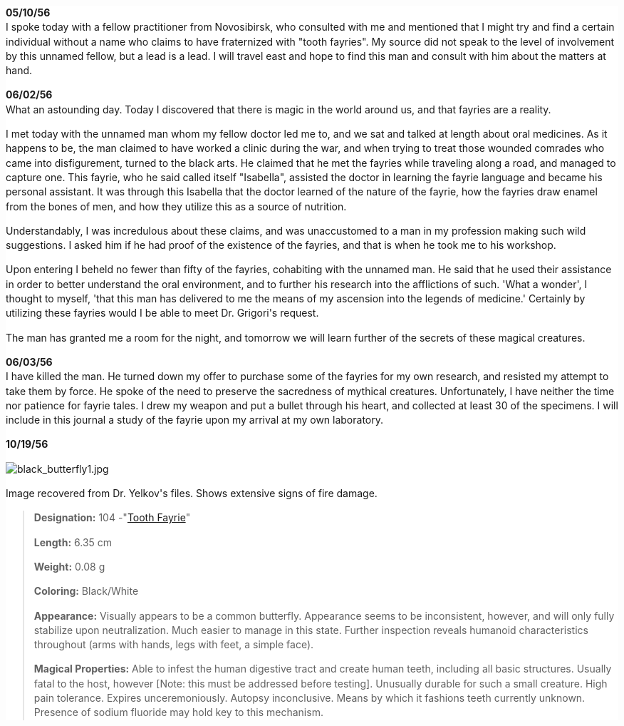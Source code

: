**05/10/56**  
I spoke today with a fellow practitioner from Novosibirsk, who consulted with me and mentioned that I might try and find a certain individual without a name who claims to have fraternized with "tooth fayries". My source did not speak to the level of involvement by this unnamed fellow, but a lead is a lead. I will travel east and hope to find this man and consult with him about the matters at hand.

**06/02/56**  
What an astounding day. Today I discovered that there is magic in the world around us, and that fayries are a reality.

I met today with the unnamed man whom my fellow doctor led me to, and we sat and talked at length about oral medicines. As it happens to be, the man claimed to have worked a clinic during the war, and when trying to treat those wounded comrades who came into disfigurement, turned to the black arts. He claimed that he met the fayries while traveling along a road, and managed to capture one. This fayrie, who he said called itself "Isabella", assisted the doctor in learning the fayrie language and became his personal assistant. It was through this Isabella that the doctor learned of the nature of the fayrie, how the fayries draw enamel from the bones of men, and how they utilize this as a source of nutrition.

Understandably, I was incredulous about these claims, and was unaccustomed to a man in my profession making such wild suggestions. I asked him if he had proof of the existence of the fayries, and that is when he took me to his workshop.

Upon entering I beheld no fewer than fifty of the fayries, cohabiting with the unnamed man. He said that he used their assistance in order to better understand the oral environment, and to further his research into the afflictions of such. 'What a wonder', I thought to myself, 'that this man has delivered to me the means of my ascension into the legends of medicine.' Certainly by utilizing these fayries would I be able to meet Dr. Grigori's request.

The man has granted me a room for the night, and tomorrow we will learn further of the secrets of these magical creatures.

**06/03/56**  
I have killed the man. He turned down my offer to purchase some of the fayries for my own research, and resisted my attempt to take them by force. He spoke of the need to preserve the sacredness of mythical creatures. Unfortunately, I have neither the time nor patience for fayrie tales. I drew my weapon and put a bullet through his heart, and collected at least 30 of the specimens. I will include in this journal a study of the fayrie upon my arrival at my own laboratory.

**10/19/56**

![black_butterfly1.jpg](http://scp-wiki.wdfiles.com/local--files/scp-1994/black_butterfly1.jpg)

Image recovered from Dr. Yelkov's files. Shows extensive signs of fire damage.

> **Designation:** 104 -"[Tooth Fayrie](/scp-478)"
> 
> **Length:** 6.35 cm
> 
> **Weight:** 0.08 g
> 
> **Coloring:** Black/White
> 
> **Appearance:** Visually appears to be a common butterfly. Appearance seems to be inconsistent, however, and will only fully stabilize upon neutralization. Much easier to manage in this state. Further inspection reveals humanoid characteristics throughout (arms with hands, legs with feet, a simple face).
> 
> **Magical Properties:** Able to infest the human digestive tract and create human teeth, including all basic structures. Usually fatal to the host, however \[Note: this must be addressed before testing\]. Unusually durable for such a small creature. High pain tolerance. Expires unceremoniously. Autopsy inconclusive. Means by which it fashions teeth currently unknown. Presence of sodium fluoride may hold key to this mechanism.
> 